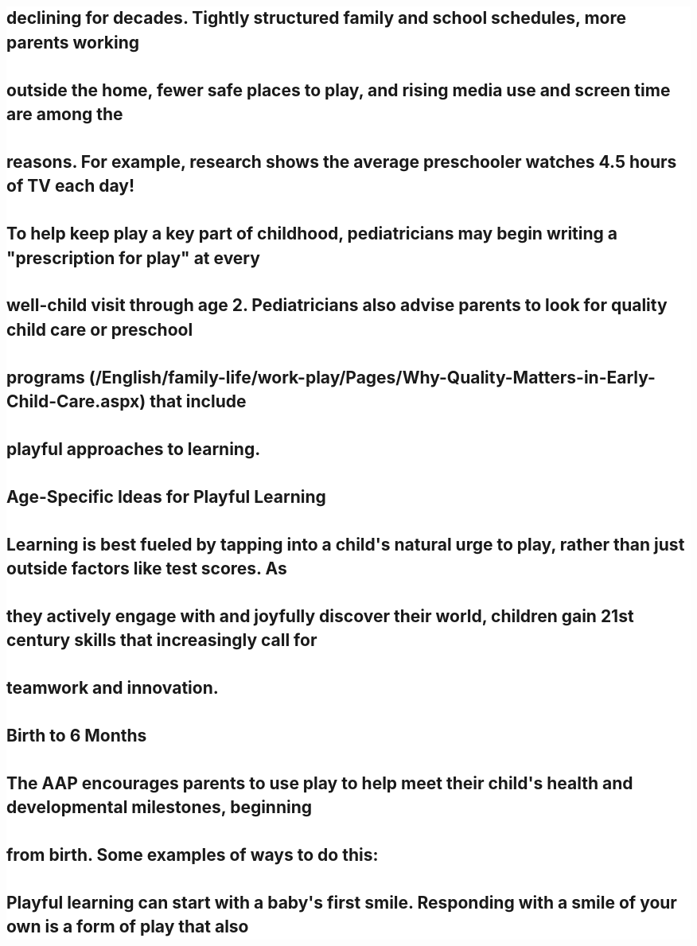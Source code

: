 ## declining for decades. Tightly structured family and school schedules, more parents working 

## outside the home, fewer safe places to play, and rising media use and screen time are among the 

## reasons. For example, research shows the average preschooler watches 4.5 hours of TV each day! 

## To help keep play a key part of childhood, pediatricians may begin writing a "prescription for play" at every 

## well-child visit through age 2. Pediatricians also advise parents to look for quality child care or preschool 

## programs (/English/family-life/work-play/Pages/Why-Quality-Matters-in-Early-Child-Care.aspx) that include 

## playful approaches to learning. 

## Age-Specific Ideas for Playful Learning 

## Learning is best fueled by tapping into a child's natural urge to play, rather than just outside factors like test scores. As 

## they actively engage with and joyfully discover their world, children gain 21st century skills that increasingly call for 

## teamwork and innovation. 

## Birth to 6 Months 

## The AAP encourages parents to use play to help meet their child's health and developmental milestones, beginning 

## from birth. Some examples of ways to do this: 

## Playful learning can start with a baby's first smile. Responding with a smile of your own is a form of play that also 
